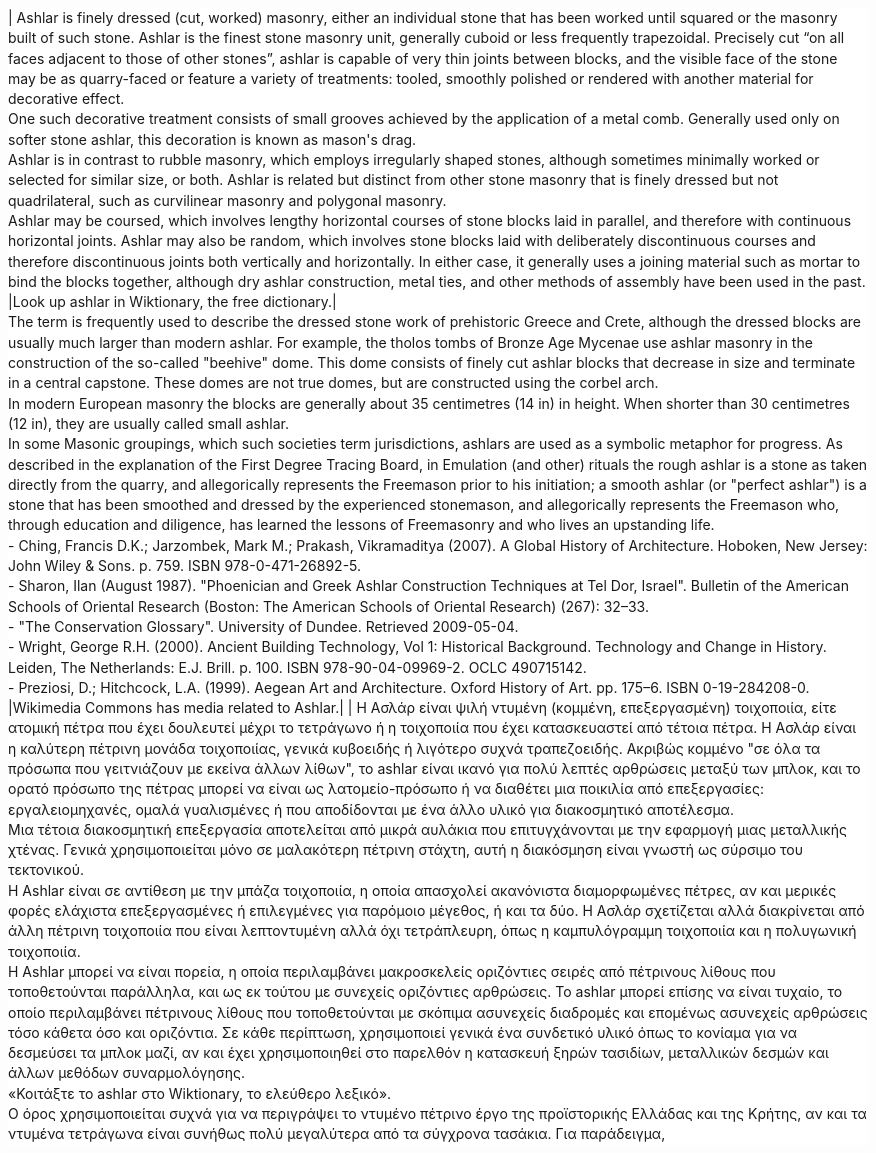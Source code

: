 | Ashlar is finely dressed (cut, worked) masonry, either an individual stone that has been worked until squared or the masonry built of such stone. Ashlar is the finest stone masonry unit, generally cuboid or less frequently trapezoidal. Precisely cut “on all faces adjacent to those of other stones”, ashlar is capable of very thin joints between blocks, and the visible face of the stone may be as quarry-faced or feature a variety of treatments: tooled, smoothly polished or rendered with another material for decorative effect.<br/>One such decorative treatment consists of small grooves achieved by the application of a metal comb. Generally used only on softer stone ashlar, this decoration is known as mason's drag.<br/>Ashlar is in contrast to rubble masonry, which employs irregularly shaped stones, although sometimes minimally worked or selected for similar size, or both. Ashlar is related but distinct from other stone masonry that is finely dressed but not quadrilateral, such as curvilinear masonry and polygonal masonry.<br/>Ashlar may be coursed, which involves lengthy horizontal courses of stone blocks laid in parallel, and therefore with continuous horizontal joints. Ashlar may also be random, which involves stone blocks laid with deliberately discontinuous courses and therefore discontinuous joints both vertically and horizontally. In either case, it generally uses a joining material such as mortar to bind the blocks together, although dry ashlar construction, metal ties, and other methods of assembly have been used in the past.<br/>&#124;Look up ashlar in Wiktionary, the free dictionary.&#124;<br/>The term is frequently used to describe the dressed stone work of prehistoric Greece and Crete, although the dressed blocks are usually much larger than modern ashlar. For example, the tholos tombs of Bronze Age Mycenae use ashlar masonry in the construction of the so-called "beehive" dome. This dome consists of finely cut ashlar blocks that decrease in size and terminate in a central capstone. These domes are not true domes, but are constructed using the corbel arch.<br/>In modern European masonry the blocks are generally about 35 centimetres (14 in) in height. When shorter than 30 centimetres (12 in), they are usually called small ashlar.<br/>In some Masonic groupings, which such societies term jurisdictions, ashlars are used as a symbolic metaphor for progress. As described in the explanation of the First Degree Tracing Board, in Emulation (and other) rituals the rough ashlar is a stone as taken directly from the quarry, and allegorically represents the Freemason prior to his initiation; a smooth ashlar (or "perfect ashlar") is a stone that has been smoothed and dressed by the experienced stonemason, and allegorically represents the Freemason who, through education and diligence, has learned the lessons of Freemasonry and who lives an upstanding life.<br/>- Ching, Francis D.K.; Jarzombek, Mark M.; Prakash, Vikramaditya (2007). A Global History of Architecture. Hoboken, New Jersey: John Wiley & Sons. p. 759. ISBN 978-0-471-26892-5.<br/>- Sharon, Ilan (August 1987). "Phoenician and Greek Ashlar Construction Techniques at Tel Dor, Israel". Bulletin of the American Schools of Oriental Research (Boston: The American Schools of Oriental Research) (267): 32–33.<br/>- "The Conservation Glossary". University of Dundee. Retrieved 2009-05-04.<br/>- Wright, George R.H. (2000). Ancient Building Technology, Vol 1: Historical Background. Technology and Change in History. Leiden, The Netherlands: E.J. Brill. p. 100. ISBN 978-90-04-09969-2. OCLC 490715142.<br/>- Preziosi, D.; Hitchcock, L.A. (1999). Aegean Art and Architecture. Oxford History of Art. pp. 175–6. ISBN 0-19-284208-0.<br/>&#124;Wikimedia Commons has media related to Ashlar.&#124; | Η Ασλάρ είναι ψιλή ντυμένη (κομμένη, επεξεργασμένη) τοιχοποιία, είτε ατομική πέτρα που έχει δουλευτεί μέχρι το τετράγωνο ή η τοιχοποιία που έχει κατασκευαστεί από τέτοια πέτρα. Η Ασλάρ είναι η καλύτερη πέτρινη μονάδα τοιχοποιίας, γενικά κυβοειδής ή λιγότερο συχνά τραπεζοειδής. Ακριβώς κομμένο "σε όλα τα πρόσωπα που γειτνιάζουν με εκείνα άλλων λίθων", το ashlar είναι ικανό για πολύ λεπτές αρθρώσεις μεταξύ των μπλοκ, και το ορατό πρόσωπο της πέτρας μπορεί να είναι ως λατομείο-πρόσωπο ή να διαθέτει μια ποικιλία από επεξεργασίες: εργαλειομηχανές, ομαλά γυαλισμένες ή που αποδίδονται με ένα άλλο υλικό για διακοσμητικό αποτέλεσμα.<br/>Μια τέτοια διακοσμητική επεξεργασία αποτελείται από μικρά αυλάκια που επιτυγχάνονται με την εφαρμογή μιας μεταλλικής χτένας. Γενικά χρησιμοποιείται μόνο σε μαλακότερη πέτρινη στάχτη, αυτή η διακόσμηση είναι γνωστή ως σύρσιμο του τεκτονικού.<br/>Η Ashlar είναι σε αντίθεση με την μπάζα τοιχοποιία, η οποία απασχολεί ακανόνιστα διαμορφωμένες πέτρες, αν και μερικές φορές ελάχιστα επεξεργασμένες ή επιλεγμένες για παρόμοιο μέγεθος, ή και τα δύο. Η Ασλάρ σχετίζεται αλλά διακρίνεται από άλλη πέτρινη τοιχοποιία που είναι λεπτοντυμένη αλλά όχι τετράπλευρη, όπως η καμπυλόγραμμη τοιχοποιία και η πολυγωνική τοιχοποιία.<br/>Η Ashlar μπορεί να είναι πορεία, η οποία περιλαμβάνει μακροσκελείς οριζόντιες σειρές από πέτρινους λίθους που τοποθετούνται παράλληλα, και ως εκ τούτου με συνεχείς οριζόντιες αρθρώσεις. Το ashlar μπορεί επίσης να είναι τυχαίο, το οποίο περιλαμβάνει πέτρινους λίθους που τοποθετούνται με σκόπιμα ασυνεχείς διαδρομές και επομένως ασυνεχείς αρθρώσεις τόσο κάθετα όσο και οριζόντια. Σε κάθε περίπτωση, χρησιμοποιεί γενικά ένα συνδετικό υλικό όπως το κονίαμα για να δεσμεύσει τα μπλοκ μαζί, αν και έχει χρησιμοποιηθεί στο παρελθόν η κατασκευή ξηρών τασιδίων, μεταλλικών δεσμών και άλλων μεθόδων συναρμολόγησης.<br/>«Κοιτάξτε το ashlar στο Wiktionary, το ελεύθερο λεξικό».<br/>Ο όρος χρησιμοποιείται συχνά για να περιγράψει το ντυμένο πέτρινο έργο της προϊστορικής Ελλάδας και της Κρήτης, αν και τα ντυμένα τετράγωνα είναι συνήθως πολύ μεγαλύτερα από τα σύγχρονα τασάκια. Για παράδειγμα,